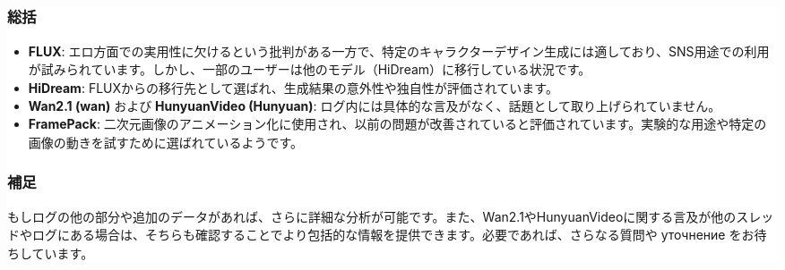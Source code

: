 ### 総括
- **FLUX**: エロ方面での実用性に欠けるという批判がある一方で、特定のキャラクターデザイン生成には適しており、SNS用途での利用が試みられています。しかし、一部のユーザーは他のモデル（HiDream）に移行している状況です。
- **HiDream**: FLUXからの移行先として選ばれ、生成結果の意外性や独自性が評価されています。
- **Wan2.1 (wan)** および **HunyuanVideo (Hunyuan)**: ログ内には具体的な言及がなく、話題として取り上げられていません。
- **FramePack**: 二次元画像のアニメーション化に使用され、以前の問題が改善されていると評価されています。実験的な用途や特定の画像の動きを試すために選ばれているようです。

### 補足
もしログの他の部分や追加のデータがあれば、さらに詳細な分析が可能です。また、Wan2.1やHunyuanVideoに関する言及が他のスレッドやログにある場合は、そちらも確認することでより包括的な情報を提供できます。必要であれば、さらなる質問や уточнение をお待ちしています。

